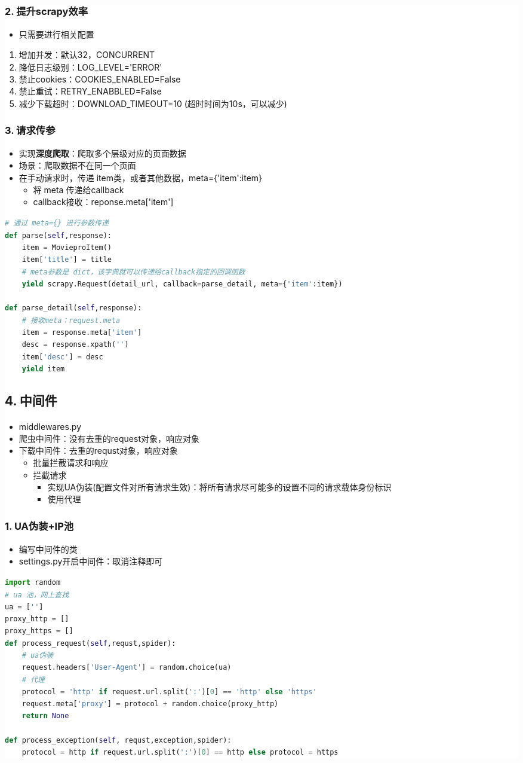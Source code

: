 ### 2. 提升scrapy效率

-   只需要进行相关配置

1.  增加并发：默认32，CONCURRENT
2.  降低日志级别：LOG_LEVEL='ERROR'
3.  禁止cookies：COOKIES_ENABLED=False
4.  禁止重试：RETRY_ENABBLED=False
5.  减少下载超时：DOWNLOAD_TIMEOUT=10 (超时时间为10s，可以减少)

### 3. 请求传参

-   实现**深度爬取**：爬取多个层级对应的页面数据
-   场景：爬取数据不在同一个页面
-   在手动请求时，传递 item类，或者其他数据，meta={'item':item}
    -   将 meta 传递给callback
    -   callback接收：reponse.meta['item']

```python
# 通过 meta={} 进行参数传递
def parse(self,response):
    item = MovieproItem()
    item['title'] = title
    # meta参数是 dict，该字典就可以传递给callback指定的回调函数
    yield scrapy.Request(detail_url, callback=parse_detail, meta={'item':item})
    
def parse_detail(self,response):
    # 接收meta：request.meta
    item = response.meta['item']
    desc = response.xpath('')
    item['desc'] = desc
    yield item
```

## 4. 中间件

-   middlewares.py
-   爬虫中间件：没有去重的request对象，响应对象
-   下载中间件：去重的requst对象，响应对象
    -   批量拦截请求和响应
    -   拦截请求
        -   实现UA伪装(配置文件对所有请求生效)：将所有请求尽可能多的设置不同的请求载体身份标识
        -   使用代理

### 1. UA伪装+IP池

-   编写中间件的类
-   settings.py开启中间件：取消注释即可

```python
import random
# ua 池，网上查找
ua = ['']
proxy_http = []
proxy_https = []
def process_request(self,requst,spider):
    # ua伪装
    request.headers['User-Agent'] = random.choice(ua)
    # 代理
    protocol = 'http' if request.url.split(':')[0] == 'http' else 'https'
	request.meta['proxy'] = protocol + random.choice(proxy_http)
    return None
    
def process_exception(self, requst,exception,spider):
    protocol = http if request.url.split(':')[0] == http else protocol = https
```